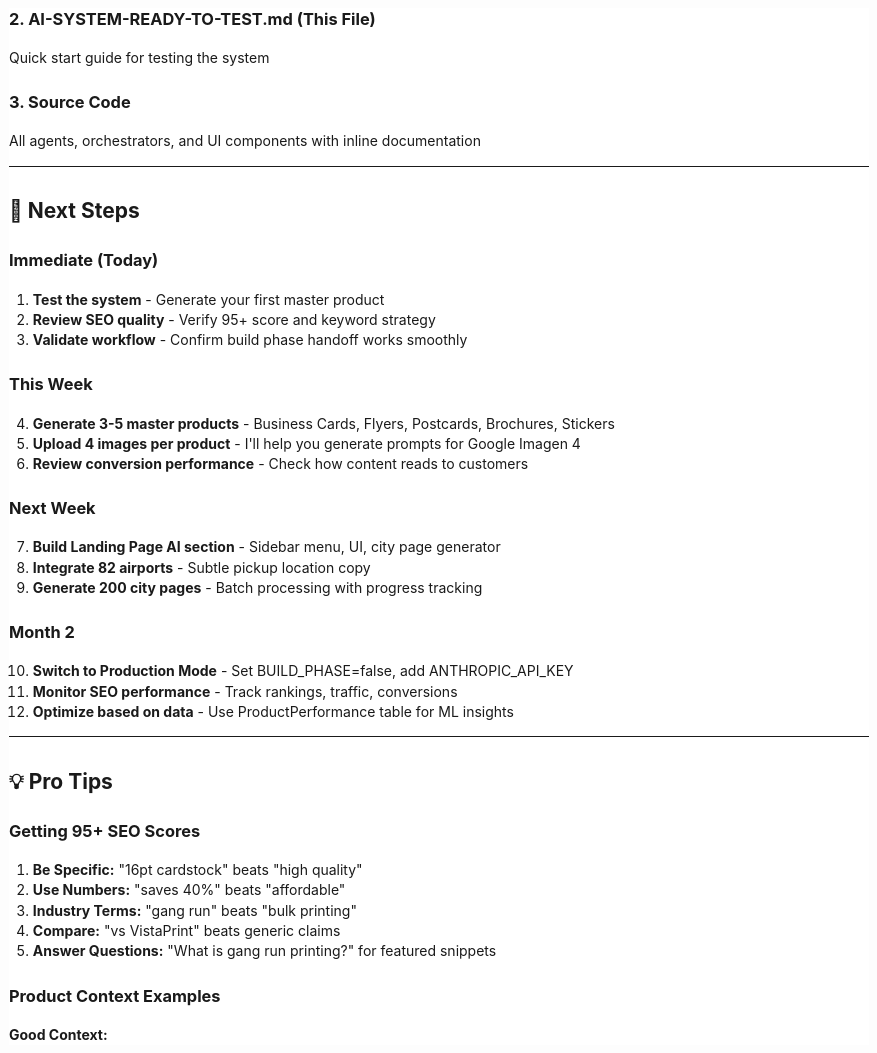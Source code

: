 ### 2. **AI-SYSTEM-READY-TO-TEST.md** (This File)

Quick start guide for testing the system

### 3. Source Code

All agents, orchestrators, and UI components with inline documentation

---

## 🎯 Next Steps

### Immediate (Today)

1. **Test the system** - Generate your first master product
2. **Review SEO quality** - Verify 95+ score and keyword strategy
3. **Validate workflow** - Confirm build phase handoff works smoothly

### This Week

4. **Generate 3-5 master products** - Business Cards, Flyers, Postcards, Brochures, Stickers
5. **Upload 4 images per product** - I'll help you generate prompts for Google Imagen 4
6. **Review conversion performance** - Check how content reads to customers

### Next Week

7. **Build Landing Page AI section** - Sidebar menu, UI, city page generator
8. **Integrate 82 airports** - Subtle pickup location copy
9. **Generate 200 city pages** - Batch processing with progress tracking

### Month 2

10. **Switch to Production Mode** - Set BUILD_PHASE=false, add ANTHROPIC_API_KEY
11. **Monitor SEO performance** - Track rankings, traffic, conversions
12. **Optimize based on data** - Use ProductPerformance table for ML insights

---

## 💡 Pro Tips

### Getting 95+ SEO Scores

1. **Be Specific:** "16pt cardstock" beats "high quality"
2. **Use Numbers:** "saves 40%" beats "affordable"
3. **Industry Terms:** "gang run" beats "bulk printing"
4. **Compare:** "vs VistaPrint" beats generic claims
5. **Answer Questions:** "What is gang run printing?" for featured snippets

### Product Context Examples

**Good Context:**
